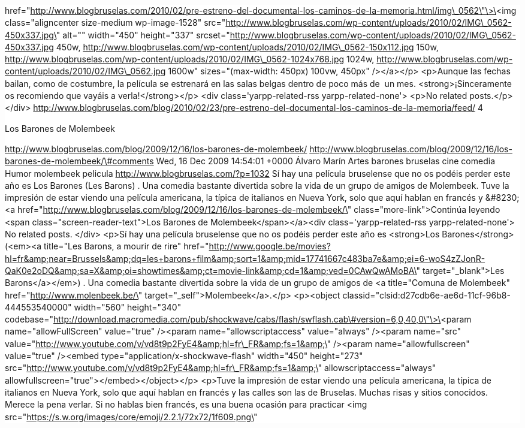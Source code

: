 href=\"http://www.blogbruselas.com/2010/02/pre-estreno-del-documental-los-caminos-de-la-memoria.html/img\_0562\"\>\<img
class=\"aligncenter size-medium wp-image-1528\"
src=\"http://www.blogbruselas.com/wp-content/uploads/2010/02/IMG\_0562-450x337.jpg\"
alt=\"\" width=\"450\" height=\"337\"
srcset=\"http://www.blogbruselas.com/wp-content/uploads/2010/02/IMG\_0562-450x337.jpg
450w,
http://www.blogbruselas.com/wp-content/uploads/2010/02/IMG\_0562-150x112.jpg
150w,
http://www.blogbruselas.com/wp-content/uploads/2010/02/IMG\_0562-1024x768.jpg
1024w,
http://www.blogbruselas.com/wp-content/uploads/2010/02/IMG\_0562.jpg
1600w\" sizes=\"(max-width: 450px) 100vw, 450px\" /\>\</a\>\</p\>
\<p\>Aunque las fechas bailan, como de costumbre, la película se
estrenará en las salas belgas dentro de poco más de  un mes.
\<strong\>¡Sinceramente os recomiendo que vayáis a
verla!\</strong\>\</p\> \<div class=\'yarpp-related-rss
yarpp-related-none\'\> \<p\>No related posts.\</p\> \</div\>
http://www.blogbruselas.com/blog/2010/02/23/pre-estreno-del-documental-los-caminos-de-la-memoria/feed/
4

Los Barones de Molembeek

http://www.blogbruselas.com/blog/2009/12/16/los-barones-de-molembeek/
http://www.blogbruselas.com/blog/2009/12/16/los-barones-de-molembeek/\#comments
Wed, 16 Dec 2009 14:54:01 +0000 Álvaro Marín Artes barones bruselas cine
comedia Humor molembeek pelicula http://www.blogbruselas.com/?p=1032 Sí
hay una película bruselense que no os podéis perder este año es Los
Barones (Les Barons) . Una comedia bastante divertida sobre la vida de
un grupo de amigos de Molembeek. Tuve la impresión de estar viendo una
película americana, la típica de italianos en Nueva York, solo que aquí
hablan en francés y &\#8230; \<a
href=\"http://www.blogbruselas.com/blog/2009/12/16/los-barones-de-molembeek/\"
class=\"more-link\"\>Continúa leyendo \<span
class=\"screen-reader-text\"\>Los Barones de
Molembeek\</span\>\</a\>\<div class=\'yarpp-related-rss
yarpp-related-none\'\> No related posts. \</div\> \<p\>Sí hay una
película bruselense que no os podéis perder este año es \<strong\>Los
Barones\</strong\> (\<em\>\<a title=\"Les Barons, a mourir de rire\"
href=\"http://www.google.be/movies?hl=fr&amp;near=Brussels&amp;dq=les+barons+film&amp;sort=1&amp;mid=17741667c483ba7e&amp;ei=6-woS4zZJonR-QaK0e2oDQ&amp;sa=X&amp;oi=showtimes&amp;ct=movie-link&amp;cd=1&amp;ved=0CAwQwAMoBA\"
target=\"\_blank\"\>Les Barons\</a\>\</em\>) . Una comedia bastante
divertida sobre la vida de un grupo de amigos de \<a title=\"Comuna de
Molembeek\" href=\"http://www.molenbeek.be/\"
target=\"\_self\"\>Molembeek\</a\>.\</p\> \<p\>\<object
classid=\"clsid:d27cdb6e-ae6d-11cf-96b8-444553540000\" width=\"560\"
height=\"340\"
codebase=\"http://download.macromedia.com/pub/shockwave/cabs/flash/swflash.cab\#version=6,0,40,0\"\>\<param
name=\"allowFullScreen\" value=\"true\" /\>\<param
name=\"allowscriptaccess\" value=\"always\" /\>\<param name=\"src\"
value=\"http://www.youtube.com/v/vd8t9p2FyE4&amp;hl=fr\_FR&amp;fs=1&amp;\"
/\>\<param name=\"allowfullscreen\" value=\"true\" /\>\<embed
type=\"application/x-shockwave-flash\" width=\"450\" height=\"273\"
src=\"http://www.youtube.com/v/vd8t9p2FyE4&amp;hl=fr\_FR&amp;fs=1&amp;\"
allowscriptaccess=\"always\"
allowfullscreen=\"true\"\>\</embed\>\</object\>\</p\> \<p\>Tuve la
impresión de estar viendo una película americana, la típica de italianos
en Nueva York, solo que aquí hablan en francés y las calles son las de
Bruselas. Muchas risas y sitios conocidos. Merece la pena verlar. Si no
hablas bien francés, es una buena ocasión para practicar \<img
src=\"https://s.w.org/images/core/emoji/2.2.1/72x72/1f609.png\"